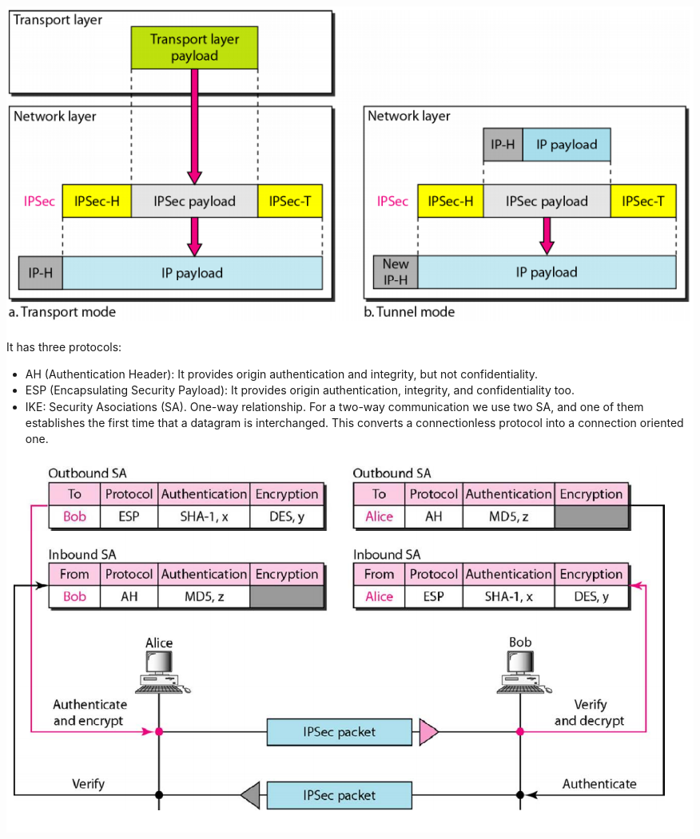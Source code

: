 ![IPsec working modes](/images/sss-ipsec-modes.png)

It has three protocols:
* AH (Authentication Header): It provides origin authentication and integrity, but not confidentiality.
* ESP (Encapsulating Security Payload): It provides origin authentication, integrity, and confidentiality too.
* IKE: Security Asociations (SA). One-way relationship. For a two-way communication we use two SA, and one of them establishes the first time that a datagram is interchanged. This converts a connectionless protocol into a connection oriented one.

![IPsec SA two way](/images/sss-sa-two-way.png)
